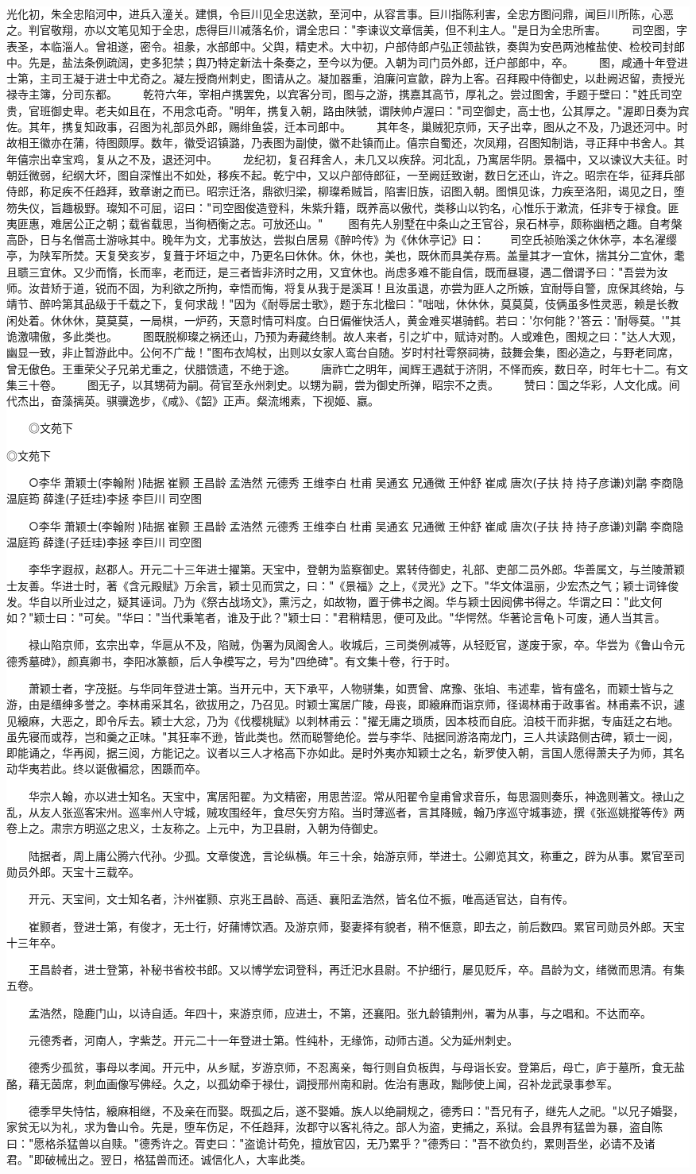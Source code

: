 光化初，朱全忠陷河中，进兵入潼关。建惧，令巨川见全忠送款，至河中，从容言事。巨川指陈利害，全忠方图问鼎，闻巨川所陈，心恶之。判官敬翔，亦以文笔见知于全忠，虑得巨川减落名价，谓全忠曰："李谏议文章信美，但不利主人。"是日为全忠所害。 　　司空图，字表圣，本临淄人。曾祖遂，密令。祖彖，水部郎中。父舆，精吏术。大中初，户部侍郎卢弘正领盐铁，奏舆为安邑两池榷盐使、检校司封郎中。先是，盐法条例疏阔，吏多犯禁；舆乃特定新法十条奏之，至今以为便。入朝为司门员外郎，迁户部郎中，卒。 　　图，咸通十年登进士第，主司王凝于进士中尤奇之。凝左授商州刺史，图请从之。凝加器重，洎廉问宣歙，辟为上客。召拜殿中侍御史，以赴阙迟留，责授光禄寺主簿，分司东都。 　　乾符六年，宰相卢携罢免，以宾客分司，图与之游，携嘉其高节，厚礼之。尝过图舍，手题于壁曰："姓氏司空贵，官班御史卑。老夫如且在，不用念屯奇。"明年，携复入朝，路由陕虢，谓陕帅卢渥曰："司空御史，高士也，公其厚之。"渥即日奏为宾佐。其年，携复知政事，召图为礼部员外郎，赐绯鱼袋，迁本司郎中。 　　其年冬，巢贼犯京师，天子出幸，图从之不及，乃退还河中。时故相王徽亦在蒲，待图颇厚。数年，徽受诏镇潞，乃表图为副使，徽不赴镇而止。僖宗自蜀还，次凤翔，召图知制诰，寻正拜中书舍人。其年僖宗出幸宝鸡，复从之不及，退还河中。 　　龙纪初，复召拜舍人，未几又以疾辞。河北乱，乃寓居华阴。景福中，又以谏议大夫征。时朝廷微弱，纪纲大坏，图自深惟出不如处，移疾不起。乾宁中，又以户部侍郎征，一至阙廷致谢，数日乞还山，许之。昭宗在华，征拜兵部侍郎，称足疾不任趋拜，致章谢之而已。昭宗迁洛，鼎欲归梁，柳璨希贼旨，陷害旧族，诏图入朝。图惧见诛，力疾至洛阳，谒见之日，堕笏失仪，旨趣极野。璨知不可屈，诏曰："司空图俊造登科，朱紫升籍，既养高以傲代，类移山以钓名，心惟乐于漱流，任非专于禄食。匪夷匪惠，难居公正之朝；载省载思，当徇栖衡之志。可放还山。" 　　图有先人别墅在中条山之王官谷，泉石林亭，颇称幽栖之趣。自考槃高卧，日与名僧高士游咏其中。晚年为文，尤事放达，尝拟白居易《醉吟传》为《休休亭记》曰： 　　司空氏祯贻溪之休休亭，本名濯缨亭，为陕军所焚。天复癸亥岁，复葺于坏垣之中，乃更名曰休休。休，休也，美也，既休而具美存焉。盖量其才一宜休，揣其分二宜休，耄且聩三宜休。又少而惰，长而率，老而迂，是三者皆非济时之用，又宜休也。尚虑多难不能自信，既而昼寝，遇二僧谓予曰："吾尝为汝师。汝昔矫于道，锐而不固，为利欲之所拘，幸悟而悔，将复从我于是溪耳！且汝虽退，亦尝为匪人之所嫉，宜耐辱自警，庶保其终始，与靖节、醉吟第其品级于千载之下，复何求哉！"因为《耐辱居士歌》，题于东北楹曰："咄咄，休休休，莫莫莫，伎俩虽多性灵恶，赖是长教闲处着。休休休，莫莫莫，一局棋，一炉药，天意时情可料度。白日偏催快活人，黄金难买堪骑鹤。若曰：'尔何能？'答云：'耐辱莫。'"其诡激啸傲，多此类也。 　　图既脱柳璨之祸还山，乃预为寿藏终制。故人来者，引之圹中，赋诗对酌。人或难色，图规之曰："达人大观，幽显一致，非止暂游此中。公何不广哉！"图布衣鸠杖，出则以女家人鸾台自随。岁时村社雩祭祠祷，鼓舞会集，图必造之，与野老同席，曾无傲色。王重荣父子兄弟尤重之，伏腊馈遗，不绝于途。 　　唐祚亡之明年，闻辉王遇弑于济阴，不怿而疾，数日卒，时年七十二。有文集三十卷。 　　图无子，以其甥荷为嗣。荷官至永州刺史。以甥为嗣，尝为御史所弹，昭宗不之责。 　　赞曰：国之华彩，人文化成。间代杰出，奋藻摛英。骐骥逸步，《咸》、《韶》正声。粲流缃素，下视姬、嬴。  

　　◎文苑下

◎文苑下

　　○李华 萧颖士(李翰附 )陆据 崔颢 王昌龄 孟浩然 元德秀 王维李白 杜甫 吴通玄 兄通微 王仲舒 崔咸 唐次(子扶 持 持子彦谦)刘鹴 李商隐 温庭筠 薛逢(子廷珪)李拯 李巨川 司空图

　　○李华 萧颖士(李翰附 )陆据 崔颢 王昌龄 孟浩然 元德秀 王维李白 杜甫 吴通玄 兄通微 王仲舒 崔咸 唐次(子扶 持 持子彦谦)刘鹴 李商隐 温庭筠 薛逢(子廷珪)李拯 李巨川 司空图

　　李华字遐叔，赵郡人。开元二十三年进士擢第。天宝中，登朝为监察御史。累转侍御史，礼部、吏部二员外郎。华善属文，与兰陵萧颖士友善。华进士时，著《含元殿赋》万余言，颖士见而赏之，曰："《景福》之上，《灵光》之下。"华文体温丽，少宏杰之气；颖士词锋俊发。华自以所业过之，疑其诬词。乃为《祭古战场文》，熏污之，如故物，置于佛书之阁。华与颖士因阅佛书得之。华谓之曰："此文何如？"颖士曰："可矣。"华曰："当代秉笔者，谁及于此？"颖士曰："君稍精思，便可及此。"华愕然。华著论言龟卜可废，通人当其言。

　　禄山陷京师，玄宗出幸，华扈从不及，陷贼，伪署为凤阁舍人。收城后，三司类例减等，从轻贬官，遂废于家，卒。华尝为《鲁山令元德秀墓碑》，颜真卿书，李阳冰篆额，后人争模写之，号为"四绝碑"。有文集十卷，行于时。

　　萧颖士者，字茂挺。与华同年登进士第。当开元中，天下承平，人物骈集，如贾曾、席豫、张垍、韦述辈，皆有盛名，而颖士皆与之游，由是缙绅多誉之。李林甫采其名，欲拔用之，乃召见。时颖士寓居广陵，母丧，即縗麻而诣京师，径谒林甫于政事省。林甫素不识，遽见縗麻，大恶之，即令斥去。颖士大忿，乃为《伐樱桃赋》以刺林甫云："擢无庸之琐质，因本枝而自庇。洎枝干而非据，专庙廷之右地。虽先寝而或荐，岂和羹之正味。"其狂率不逊，皆此类也。然而聪警绝伦。尝与李华、陆据同游洛南龙门，三人共读路侧古碑，颖士一阅，即能诵之，华再阅，据三阅，方能记之。议者以三人才格高下亦如此。是时外夷亦知颖士之名，新罗使入朝，言国人愿得萧夫子为师，其名动华夷若此。终以诞傲褊忿，困踬而卒。

　　华宗人翰，亦以进士知名。天宝中，寓居阳翟。为文精密，用思苦涩。常从阳翟令皇甫曾求音乐，每思涸则奏乐，神逸则著文。禄山之乱，从友人张巡客宋州。巡率州人守城，贼攻围经年，食尽矢穷方陷。当时薄巡者，言其降贼，翰乃序巡守城事迹，撰《张巡姚摐等传》两卷上之。肃宗方明巡之忠义，士友称之。上元中，为卫县尉，入朝为侍御史。

　　陆据者，周上庸公腾六代孙。少孤。文章俊逸，言论纵横。年三十余，始游京师，举进士。公卿览其文，称重之，辟为从事。累官至司勋员外郎。天宝十三载卒。

　　开元、天宝间，文士知名者，汴州崔颢、京兆王昌龄、高适、襄阳孟浩然，皆名位不振，唯高适官达，自有传。

　　崔颢者，登进士第，有俊才，无士行，好蒱博饮酒。及游京师，娶妻择有貌者，稍不惬意，即去之，前后数四。累官司勋员外郎。天宝十三年卒。

　　王昌龄者，进士登第，补秘书省校书郎。又以博学宏词登科，再迁汜水县尉。不护细行，屡见贬斥，卒。昌龄为文，绪微而思清。有集五卷。

　　孟浩然，隐鹿门山，以诗自适。年四十，来游京师，应进士，不第，还襄阳。张九龄镇荆州，署为从事，与之唱和。不达而卒。

　　元德秀者，河南人，字紫芝。开元二十一年登进士第。性纯朴，无缘饰，动师古道。父为延州刺史。

　　德秀少孤贫，事母以孝闻。开元中，从乡赋，岁游京师，不忍离亲，每行则自负板舆，与母诣长安。登第后，母亡，庐于墓所，食无盐酪，藉无茵席，刺血画像写佛经。久之，以孤幼牵于禄仕，调授邢州南和尉。佐治有惠政，黜陟使上闻，召补龙武录事参军。

　　德季早失恃怙，縗麻相继，不及亲在而娶。既孤之后，遂不娶婚。族人以绝嗣规之，德秀曰："吾兄有子，继先人之祀。"以兄子婚娶，家贫无以为礼，求为鲁山令。先是，堕车伤足，不任趋拜，汝郡守以客礼待之。部人为盗，吏捕之，系狱。会县界有猛兽为暴，盗自陈曰："愿格杀猛兽以自赎。"德秀许之。胥吏曰："盗诡计苟免，擅放官囚，无乃累乎？"德秀曰："吾不欲负约，累则吾坐，必请不及诸君。"即破械出之。翌日，格猛兽而还。诚信化人，大率此类。

